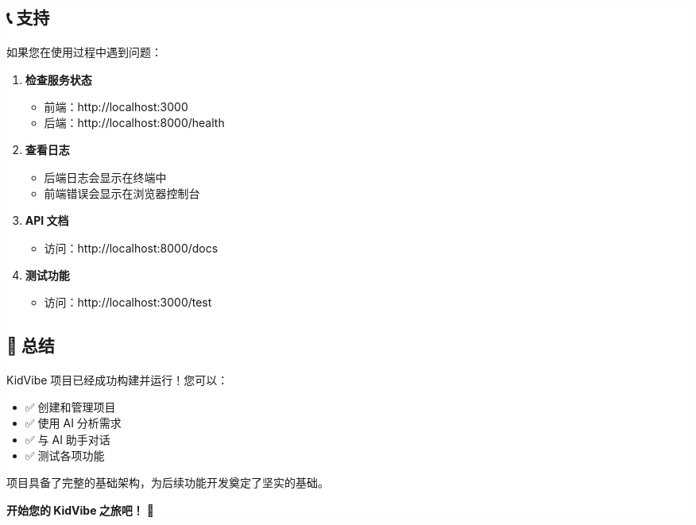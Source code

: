 ## 📞 支持

如果您在使用过程中遇到问题：

1. **检查服务状态**
   - 前端：http://localhost:3000
   - 后端：http://localhost:8000/health

2. **查看日志**
   - 后端日志会显示在终端中
   - 前端错误会显示在浏览器控制台

3. **API 文档**
   - 访问：http://localhost:8000/docs

4. **测试功能**
   - 访问：http://localhost:3000/test

## 🎉 总结

KidVibe 项目已经成功构建并运行！您可以：

- ✅ 创建和管理项目
- ✅ 使用 AI 分析需求
- ✅ 与 AI 助手对话
- ✅ 测试各项功能

项目具备了完整的基础架构，为后续功能开发奠定了坚实的基础。

**开始您的 KidVibe 之旅吧！** 🚀 